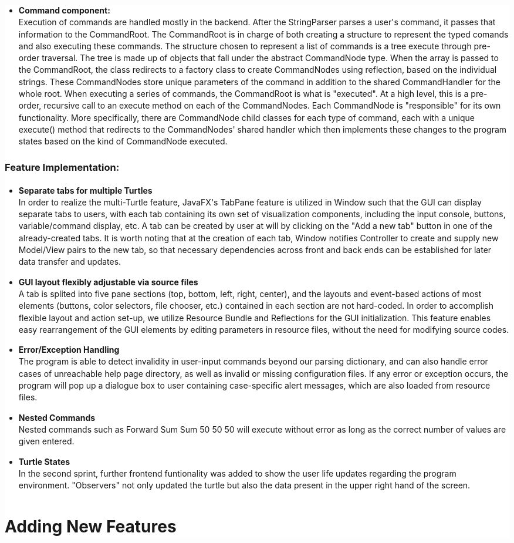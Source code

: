 * **Command component:**  
    Execution of commands are handled mostly in the backend. After the StringParser parses a user's command, it passes that information to the CommandRoot. The CommandRoot is in charge of both creating a structure to represent the typed comands and also executing these commands.
    The structure chosen to represent a list of commands is a tree execute through pre-order traversal. The tree is made up of objects that fall under the abstract CommandNode type. When the array is passed to the CommandRoot, the class redirects to a factory class to create CommandNodes using reflection, based on the individual strings. These CommandNodes store unique parameters of the command in addition to the shared CommandHandler for the whole root. 
    When executing a series of commands, the CommandRoot is what is "executed". At a high level, this is a pre-order, recursive call to an execute method on each of the CommandNodes. Each CommandNode is "responsible" for its own functionality. More specifically, there are CommandNode child classes for each type of command, each with a unique execute() method that redirects to the CommandNodes' shared handler which then implements these changes to the program states based on the kind of CommandNode executed.
  
  
### Feature Implementation:   
* **Separate tabs for multiple Turtles**   
  In order to realize the multi-Turtle feature, JavaFX's TabPane feature is utilized in Window such that the GUI can display separate tabs to users, with each tab containing its own set of visualization components, including the input console, buttons, variable/command display, etc. A tab can be created by user at will by clicking on the "Add a new tab" button in one of the already-created tabs. It is worth noting that at the creation of each tab, Window notifies Controller to create and supply new Model/View pairs to the new tab, so that necessary dependencies across front and back ends can be established for later data transfer and updates.
  
* **GUI layout flexibly adjustable via source files**   
  A tab is splited into five pane sections (top, bottom, left, right, center), and the layouts and event-based actions of most elements (buttons, color selectors, file chooser, etc.) contained in each section are not hard-coded. In order to accomplish flexible layout and action set-up, we utilize Resource Bundle and Reflections for the GUI initialization. This feature enables easy rearrangement of the GUI elements by editing parameters in resource files, without the need for modifying source codes.
  
* **Error/Exception Handling**  
  The program is able to detect invalidity in user-input commands beyond our parsing dictionary, and can also handle error cases of unreachable help page directory, as well as invalid or missing configuration files.
  If any error or exception occurs, the program will pop up a dialogue box to user containing case-specific alert messages, which are also loaded from resource files.
  
* **Nested Commands**  
  Nested commands such as Forward Sum Sum 50 50 50 will execute without error as long as the correct number of values are given entered.
  
* **Turtle States**  
  In the second sprint, further frontend funtionality was added to show the user life updates regarding the program environment. "Observers" not only updated the turtle but also the data present in the upper right hand of the screen.



# Adding New Features

